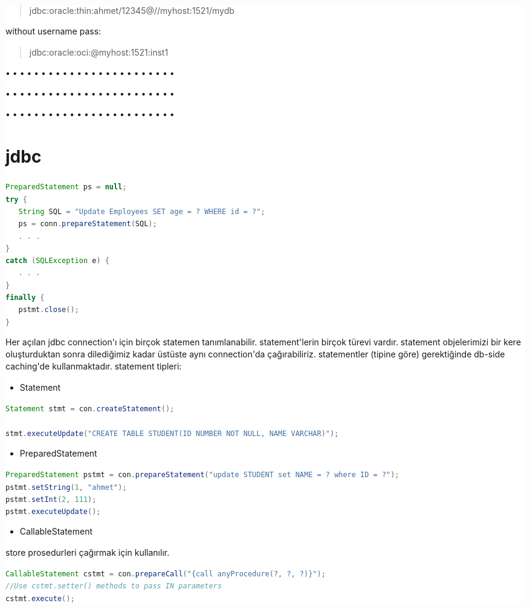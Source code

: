 > jdbc:oracle:thin:ahmet/12345@//myhost:1521/mydb

without username pass:

> jdbc:oracle:oci:@myhost:1521:inst1

• • • • • • • • • • • • • • • • • • • • • • • •

• • • • • • • • • • • • • • • • • • • • • • • •

• • • • • • • • • • • • • • • • • • • • • • • •

# jdbc

```java
PreparedStatement ps = null;
try {
   String SQL = "Update Employees SET age = ? WHERE id = ?";
   ps = conn.prepareStatement(SQL);
   . . .
}
catch (SQLException e) {
   . . .
}
finally {
   pstmt.close();
}
```

Her açılan jdbc connection'ı için birçok statemen tanımlanabilir. statement'lerin birçok türevi vardır. statement objelerimizi bir kere oluşturduktan sonra dilediğimiz kadar üstüste aynı connection'da çağırabiliriz. statementler (tipine göre) gerektiğinde db-side caching'de kullanmaktadır. statement tipleri:

- Statement

```java
Statement stmt = con.createStatement();

stmt.executeUpdate("CREATE TABLE STUDENT(ID NUMBER NOT NULL, NAME VARCHAR)");
```

- PreparedStatement

```java
PreparedStatement pstmt = con.prepareStatement("update STUDENT set NAME = ? where ID = ?");
pstmt.setString(1, "ahmet");
pstmt.setInt(2, 111); 
pstmt.executeUpdate();
```

- CallableStatement

store prosedurleri çağırmak için kullanılır.

```java
CallableStatement cstmt = con.prepareCall("{call anyProcedure(?, ?, ?)}");
//Use cstmt.setter() methods to pass IN parameters
cstmt.execute();
```
